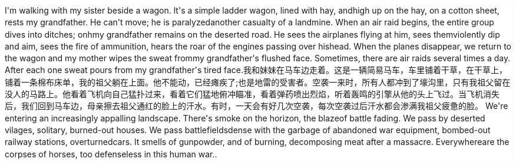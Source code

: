 I'm walking with my sister beside a wagon. lt's a simple ladder wagon, lined with hay, andhigh up on the hay, on a cotton sheet, rests my grandfather. He can't move; he is paralyzedanother casualty of a landmine. When an air raid begins, the entire group dives into ditches; onhmy grandfather remains on the deserted road. He sees the airplanes flying at him, sees themviolently dip and aim, sees the fire of ammunition, hears the roar of the engines passing over hishead. When the planes disappear, we return to the wagon and my mother wipes the sweat frommy grandfather's flushed face. Sometimes, there are air raids several times a day. After each one
sweat pours from my grandfather's tired face.我和妹妹在马车边走着。这是一辆简易马车，车里铺着干草，在干草上，铺着一条棉布床单，我的祖父躺在上面。他不能动，已经瘫疾了;也是地雷的受害者。空袭一来时，所有人都冲到了壕沟里，只有我祖父留在没人的马路上。他看着飞机向自己猛扑过来，看着它们猛地俯冲瞄准，看着弹药喷出烈焰，听着轰鸣的引擎从他的头上飞过。当飞机消失后，我们回到马车边，母亲擦去祖父通红的脸上的汗水。有时，一天会有好几次空袭，每次空袭过后汗水都会渗满我祖父疲惫的脸。
We're entering an increasingly appalling landscape. There's smoke on the horizon, the blazeof battle fading. We pass by deserted vilages, solitary, burned-out houses. We pass battlefieldsdense with the garbage of abandoned war equipment, bombed-out railway stations, overturnedcars. lt smells of gunpowder, and of burning, decomposing meat after a massacre. Everywhereare the corpses of horses, too defenseless in this human war..
